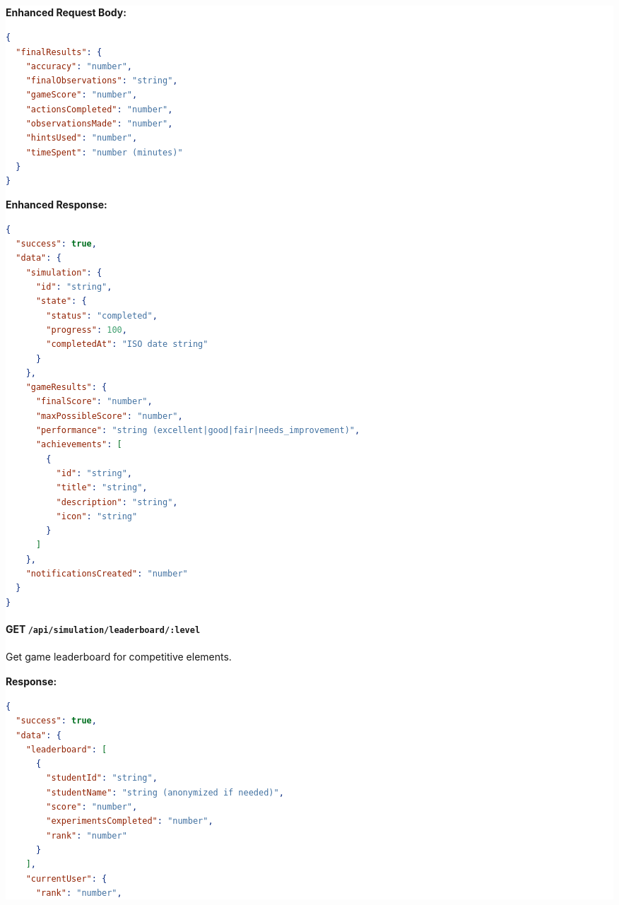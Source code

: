 **Enhanced Request Body:**
```json
{
  "finalResults": {
    "accuracy": "number",
    "finalObservations": "string",
    "gameScore": "number",
    "actionsCompleted": "number",
    "observationsMade": "number", 
    "hintsUsed": "number",
    "timeSpent": "number (minutes)"
  }
}
```

**Enhanced Response:**
```json
{
  "success": true,
  "data": {
    "simulation": {
      "id": "string",
      "state": {
        "status": "completed",
        "progress": 100,
        "completedAt": "ISO date string"
      }
    },
    "gameResults": {
      "finalScore": "number",
      "maxPossibleScore": "number",
      "performance": "string (excellent|good|fair|needs_improvement)",
      "achievements": [
        {
          "id": "string",
          "title": "string",
          "description": "string",
          "icon": "string"
        }
      ]
    },
    "notificationsCreated": "number"
  }
}
```

#### **GET** `/api/simulation/leaderboard/:level`
Get game leaderboard for competitive elements.

**Response:**
```json
{
  "success": true,
  "data": {
    "leaderboard": [
      {
        "studentId": "string",
        "studentName": "string (anonymized if needed)",
        "score": "number",
        "experimentsCompleted": "number",
        "rank": "number"
      }
    ],
    "currentUser": {
      "rank": "number",
```